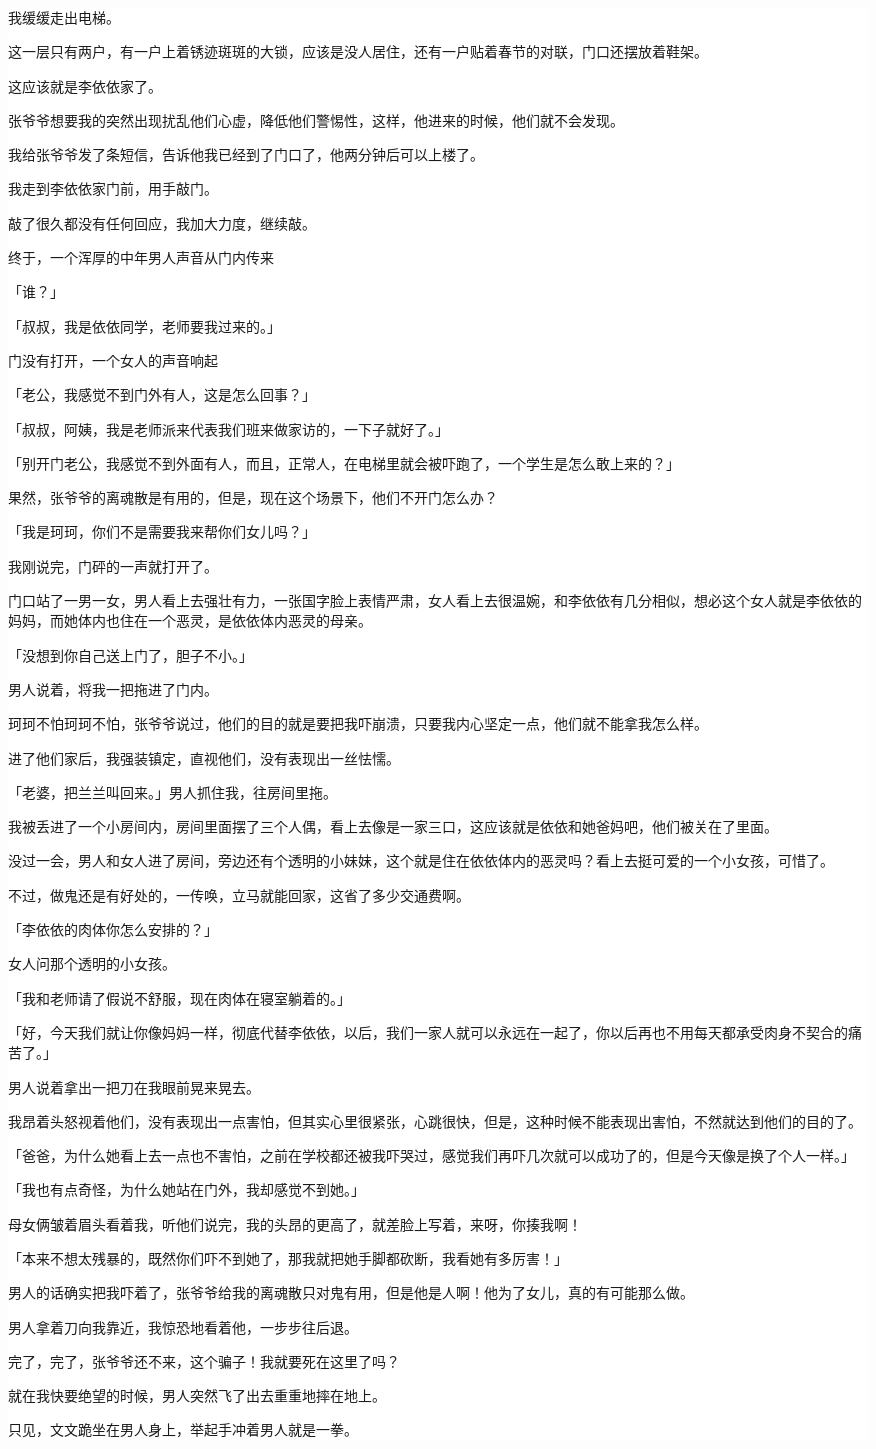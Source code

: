 我缓缓走出电梯。

这一层只有两户，有一户上着锈迹斑斑的大锁，应该是没人居住，还有一户贴着春节的对联，门口还摆放着鞋架。

这应该就是李依依家了。

张爷爷想要我的突然出现扰乱他们心虚，降低他们警惕性，这样，他进来的时候，他们就不会发现。

我给张爷爷发了条短信，告诉他我已经到了门口了，他两分钟后可以上楼了。

我走到李依依家门前，用手敲门。

敲了很久都没有任何回应，我加大力度，继续敲。

终于，一个浑厚的中年男人声音从门内传来

「谁？」

「叔叔，我是依依同学，老师要我过来的。」

门没有打开，一个女人的声音响起

「老公，我感觉不到门外有人，这是怎么回事？」

「叔叔，阿姨，我是老师派来代表我们班来做家访的，一下子就好了。」

「别开门老公，我感觉不到外面有人，而且，正常人，在电梯里就会被吓跑了，一个学生是怎么敢上来的？」

果然，张爷爷的离魂散是有用的，但是，现在这个场景下，他们不开门怎么办？

「我是珂珂，你们不是需要我来帮你们女儿吗？」

我刚说完，门砰的一声就打开了。

门口站了一男一女，男人看上去强壮有力，一张国字脸上表情严肃，女人看上去很温婉，和李依依有几分相似，想必这个女人就是李依依的妈妈，而她体内也住在一个恶灵，是依依体内恶灵的母亲。

「没想到你自己送上门了，胆子不小。」

男人说着，将我一把拖进了门内。

珂珂不怕珂珂不怕，张爷爷说过，他们的目的就是要把我吓崩溃，只要我内心坚定一点，他们就不能拿我怎么样。

进了他们家后，我强装镇定，直视他们，没有表现出一丝怯懦。

「老婆，把兰兰叫回来。」男人抓住我，往房间里拖。

我被丢进了一个小房间内，房间里面摆了三个人偶，看上去像是一家三口，这应该就是依依和她爸妈吧，他们被关在了里面。

没过一会，男人和女人进了房间，旁边还有个透明的小妹妹，这个就是住在依依体内的恶灵吗？看上去挺可爱的一个小女孩，可惜了。

不过，做鬼还是有好处的，一传唤，立马就能回家，这省了多少交通费啊。

「李依依的肉体你怎么安排的？」

女人问那个透明的小女孩。

「我和老师请了假说不舒服，现在肉体在寝室躺着的。」

「好，今天我们就让你像妈妈一样，彻底代替李依依，以后，我们一家人就可以永远在一起了，你以后再也不用每天都承受肉身不契合的痛苦了。」

男人说着拿出一把刀在我眼前晃来晃去。

我昂着头怒视着他们，没有表现出一点害怕，但其实心里很紧张，心跳很快，但是，这种时候不能表现出害怕，不然就达到他们的目的了。

「爸爸，为什么她看上去一点也不害怕，之前在学校都还被我吓哭过，感觉我们再吓几次就可以成功了的，但是今天像是换了个人一样。」

「我也有点奇怪，为什么她站在门外，我却感觉不到她。」

母女俩皱着眉头看着我，听他们说完，我的头昂的更高了，就差脸上写着，来呀，你揍我啊！

「本来不想太残暴的，既然你们吓不到她了，那我就把她手脚都砍断，我看她有多厉害！」

男人的话确实把我吓着了，张爷爷给我的离魂散只对鬼有用，但是他是人啊！他为了女儿，真的有可能那么做。

男人拿着刀向我靠近，我惊恐地看着他，一步步往后退。

完了，完了，张爷爷还不来，这个骗子！我就要死在这里了吗？

就在我快要绝望的时候，男人突然飞了出去重重地摔在地上。

只见，文文跪坐在男人身上，举起手冲着男人就是一拳。


